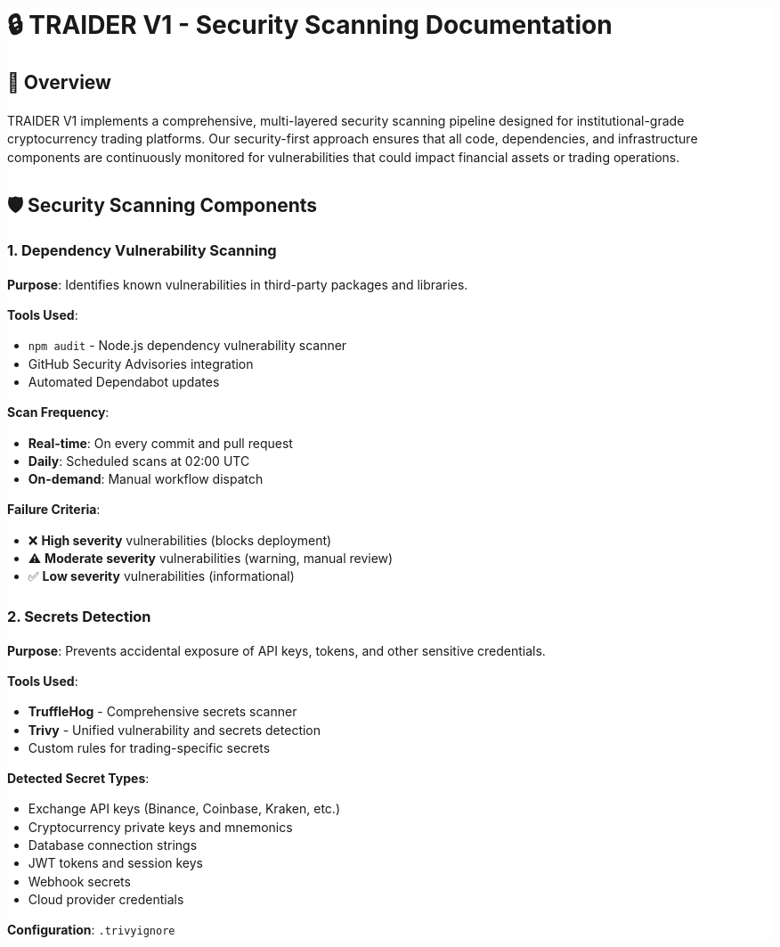 # 🔒 TRAIDER V1 - Security Scanning Documentation

## 🎯 Overview

TRAIDER V1 implements a comprehensive, multi-layered security scanning pipeline designed for institutional-grade cryptocurrency trading platforms. Our security-first approach ensures that all code, dependencies, and infrastructure components are continuously monitored for vulnerabilities that could impact financial assets or trading operations.

## 🛡️ Security Scanning Components

### 1. Dependency Vulnerability Scanning

**Purpose**: Identifies known vulnerabilities in third-party packages and libraries.

**Tools Used**:

- `npm audit` - Node.js dependency vulnerability scanner
- GitHub Security Advisories integration
- Automated Dependabot updates

**Scan Frequency**:

- **Real-time**: On every commit and pull request
- **Daily**: Scheduled scans at 02:00 UTC
- **On-demand**: Manual workflow dispatch

**Failure Criteria**:

- ❌ **High severity** vulnerabilities (blocks deployment)
- ⚠️ **Moderate severity** vulnerabilities (warning, manual review)
- ✅ **Low severity** vulnerabilities (informational)

### 2. Secrets Detection

**Purpose**: Prevents accidental exposure of API keys, tokens, and other sensitive credentials.

**Tools Used**:

- **TruffleHog** - Comprehensive secrets scanner
- **Trivy** - Unified vulnerability and secrets detection
- Custom rules for trading-specific secrets

**Detected Secret Types**:

- Exchange API keys (Binance, Coinbase, Kraken, etc.)
- Cryptocurrency private keys and mnemonics
- Database connection strings
- JWT tokens and session keys
- Webhook secrets
- Cloud provider credentials

**Configuration**: `.trivyignore`

